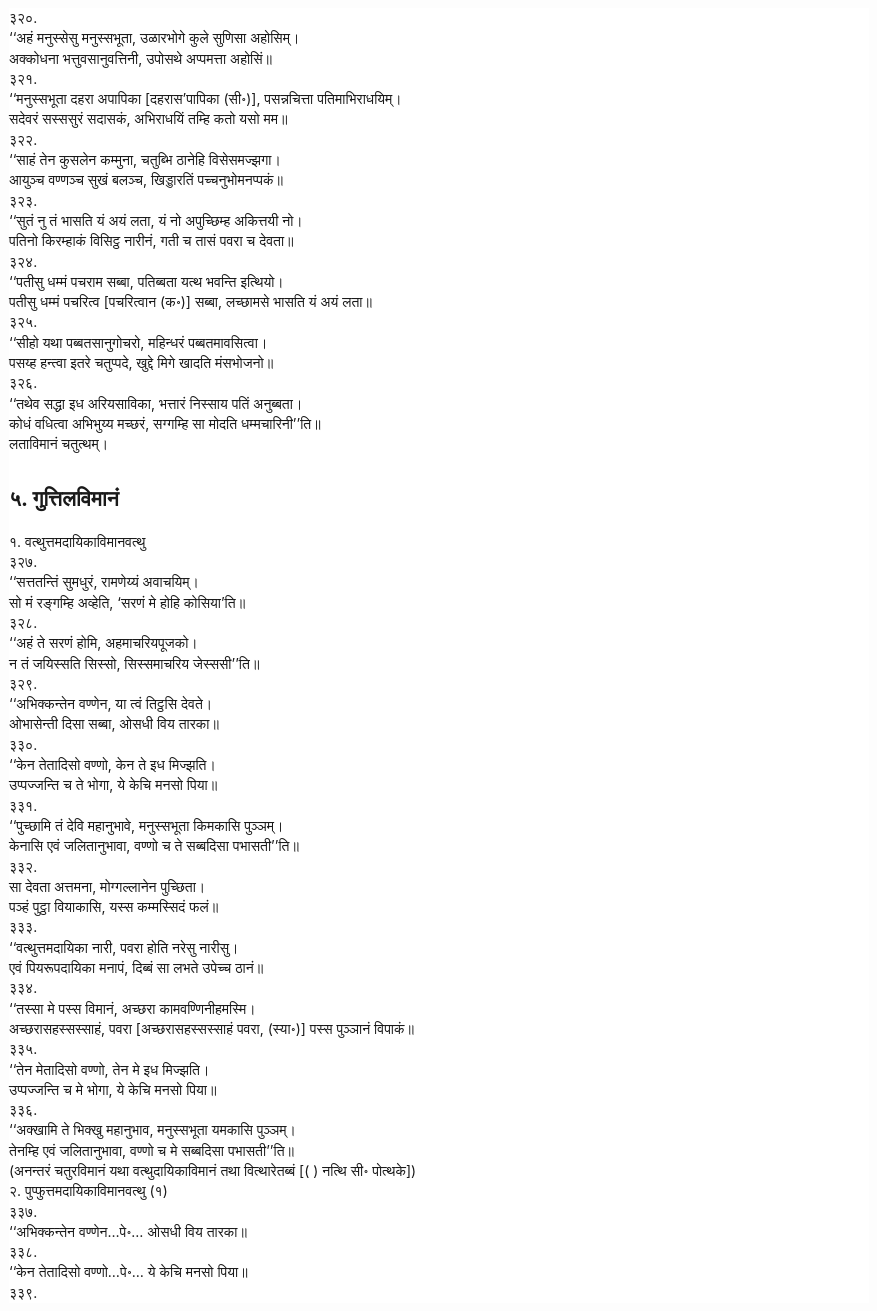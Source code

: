 ३२०.  
‘‘अहं मनुस्सेसु मनुस्सभूता, उळारभोगे कुले सुणिसा अहोसिम्।  
अक्कोधना भत्तुवसानुवत्तिनी, उपोसथे अप्पमत्ता अहोसिं॥  
३२१.  
‘‘मनुस्सभूता दहरा अपापिका [दहरास’पापिका (सी॰)], पसन्नचित्ता पतिमाभिराधयिम्।  
सदेवरं सस्ससुरं सदासकं, अभिराधयिं तम्हि कतो यसो मम॥  
३२२.  
‘‘साहं तेन कुसलेन कम्मुना, चतुब्भि ठानेहि विसेसमज्झगा।  
आयुञ्च वण्णञ्च सुखं बलञ्च, खिड्डारतिं पच्चनुभोमनप्पकं॥  
३२३.  
‘‘सुतं नु तं भासति यं अयं लता, यं नो अपुच्छिम्ह अकित्तयी नो।  
पतिनो किरम्हाकं विसिट्ठ नारीनं, गती च तासं पवरा च देवता॥  
३२४.  
‘‘पतीसु धम्मं पचराम सब्बा, पतिब्बता यत्थ भवन्ति इत्थियो।  
पतीसु धम्मं पचरित्व [पचरित्वान (क॰)] सब्बा, लच्छामसे भासति यं अयं लता॥  
३२५.  
‘‘सीहो यथा पब्बतसानुगोचरो, महिन्धरं पब्बतमावसित्वा।  
पसय्ह हन्त्वा इतरे चतुप्पदे, खुद्दे मिगे खादति मंसभोजनो॥  
३२६.  
‘‘तथेव सद्धा इध अरियसाविका, भत्तारं निस्साय पतिं अनुब्बता।  
कोधं वधित्वा अभिभुय्य मच्छरं, सग्गम्हि सा मोदति धम्मचारिनी’’ति॥  
लताविमानं चतुत्थम्।  


## ५. गुत्तिलविमानं

१. वत्थुत्तमदायिकाविमानवत्थु  
३२७.  
‘‘सत्ततन्तिं सुमधुरं, रामणेय्यं अवाचयिम्।  
सो मं रङ्गम्हि अव्हेति, ‘सरणं मे होहि कोसिया’ति॥  
३२८.  
‘‘अहं ते सरणं होमि, अहमाचरियपूजको।  
न तं जयिस्सति सिस्सो, सिस्समाचरिय जेस्ससी’’ति॥  
३२९.  
‘‘अभिक्कन्तेन वण्णेन, या त्वं तिट्ठसि देवते।  
ओभासेन्ती दिसा सब्बा, ओसधी विय तारका॥  
३३०.  
‘‘केन तेतादिसो वण्णो, केन ते इध मिज्झति।  
उप्पज्जन्ति च ते भोगा, ये केचि मनसो पिया॥  
३३१.  
‘‘पुच्छामि तं देवि महानुभावे, मनुस्सभूता किमकासि पुञ्ञम्।  
केनासि एवं जलितानुभावा, वण्णो च ते सब्बदिसा पभासती’’ति॥  
३३२.  
सा देवता अत्तमना, मोग्गल्लानेन पुच्छिता।  
पञ्हं पुट्ठा वियाकासि, यस्स कम्मस्सिदं फलं॥  
३३३.  
‘‘वत्थुत्तमदायिका नारी, पवरा होति नरेसु नारीसु।  
एवं पियरूपदायिका मनापं, दिब्बं सा लभते उपेच्च ठानं॥  
३३४.  
‘‘तस्सा मे पस्स विमानं, अच्छरा कामवण्णिनीहमस्मि।  
अच्छरासहस्सस्साहं, पवरा [अच्छरासहस्सस्साहं पवरा, (स्या॰)] पस्स पुञ्ञानं विपाकं॥  
३३५.  
‘‘तेन मेतादिसो वण्णो, तेन मे इध मिज्झति।  
उप्पज्जन्ति च मे भोगा, ये केचि मनसो पिया॥  
३३६.  
‘‘अक्खामि ते भिक्खु महानुभाव, मनुस्सभूता यमकासि पुञ्ञम्।  
तेनम्हि एवं जलितानुभावा, वण्णो च मे सब्बदिसा पभासती’’ति॥  
(अनन्तरं चतुरविमानं यथा वत्थुदायिकाविमानं तथा वित्थारेतब्बं [( ) नत्थि सी॰ पोत्थके])  
२. पुप्फुत्तमदायिकाविमानवत्थु (१)  
३३७.  
‘‘अभिक्कन्तेन वण्णेन…पे॰… ओसधी विय तारका॥  
३३८.  
‘‘केन तेतादिसो वण्णो…पे॰… ये केचि मनसो पिया॥  
३३९.  